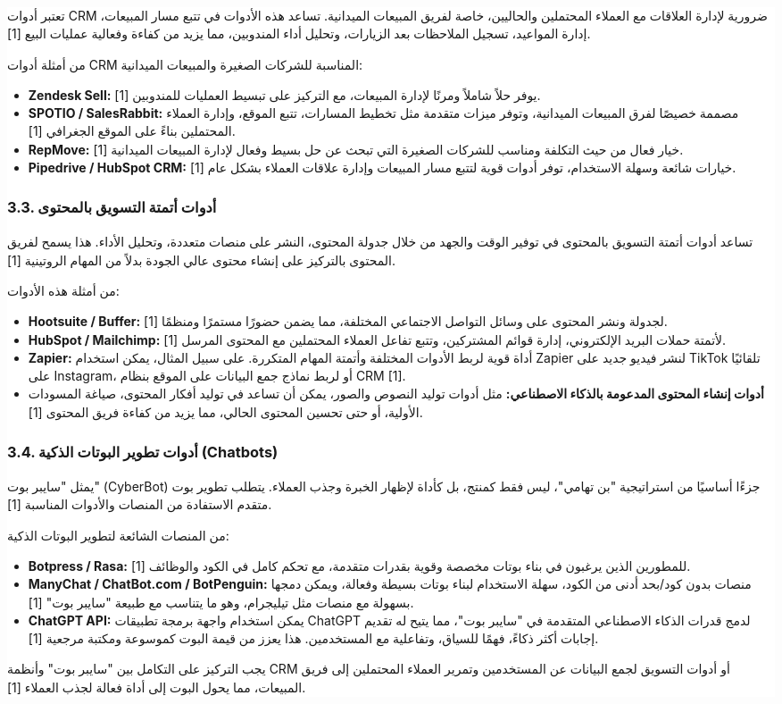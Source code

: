 تعتبر أدوات CRM ضرورية لإدارة العلاقات مع العملاء المحتملين والحاليين، خاصة لفريق المبيعات الميدانية. تساعد هذه الأدوات في تتبع مسار المبيعات، إدارة المواعيد، تسجيل الملاحظات بعد الزيارات، وتحليل أداء المندوبين، مما يزيد من كفاءة وفعالية عمليات البيع [1].

من أمثلة أدوات CRM المناسبة للشركات الصغيرة والمبيعات الميدانية:

*   **Zendesk Sell:** يوفر حلاً شاملاً ومرنًا لإدارة المبيعات، مع التركيز على تبسيط العمليات للمندوبين [1].
*   **SPOTIO / SalesRabbit:** مصممة خصيصًا لفرق المبيعات الميدانية، وتوفر ميزات متقدمة مثل تخطيط المسارات، تتبع الموقع، وإدارة العملاء المحتملين بناءً على الموقع الجغرافي [1].
*   **RepMove:** خيار فعال من حيث التكلفة ومناسب للشركات الصغيرة التي تبحث عن حل بسيط وفعال لإدارة المبيعات الميدانية [1].
*   **Pipedrive / HubSpot CRM:** خيارات شائعة وسهلة الاستخدام، توفر أدوات قوية لتتبع مسار المبيعات وإدارة علاقات العملاء بشكل عام [1].

### 3.3. أدوات أتمتة التسويق بالمحتوى

تساعد أدوات أتمتة التسويق بالمحتوى في توفير الوقت والجهد من خلال جدولة المحتوى، النشر على منصات متعددة، وتحليل الأداء. هذا يسمح لفريق المحتوى بالتركيز على إنشاء محتوى عالي الجودة بدلاً من المهام الروتينية [1].

من أمثلة هذه الأدوات:

*   **Hootsuite / Buffer:** لجدولة ونشر المحتوى على وسائل التواصل الاجتماعي المختلفة، مما يضمن حضورًا مستمرًا ومنظمًا [1].
*   **HubSpot / Mailchimp:** لأتمتة حملات البريد الإلكتروني، إدارة قوائم المشتركين، وتتبع تفاعل العملاء المحتملين مع المحتوى المرسل [1].
*   **Zapier:** أداة قوية لربط الأدوات المختلفة وأتمتة المهام المتكررة. على سبيل المثال، يمكن استخدام Zapier لنشر فيديو جديد على TikTok تلقائيًا على Instagram، أو لربط نماذج جمع البيانات على الموقع بنظام CRM [1].
*   **أدوات إنشاء المحتوى المدعومة بالذكاء الاصطناعي:** مثل أدوات توليد النصوص والصور، يمكن أن تساعد في توليد أفكار المحتوى، صياغة المسودات الأولية، أو حتى تحسين المحتوى الحالي، مما يزيد من كفاءة فريق المحتوى [1].

### 3.4. أدوات تطوير البوتات الذكية (Chatbots)

يمثل "سايبر بوت" (CyberBot) جزءًا أساسيًا من استراتيجية "بن تهامي"، ليس فقط كمنتج، بل كأداة لإظهار الخبرة وجذب العملاء. يتطلب تطوير بوت متقدم الاستفادة من المنصات والأدوات المناسبة [1].

من المنصات الشائعة لتطوير البوتات الذكية:

*   **Botpress / Rasa:** للمطورين الذين يرغبون في بناء بوتات مخصصة وقوية بقدرات متقدمة، مع تحكم كامل في الكود والوظائف [1].
*   **ManyChat / ChatBot.com / BotPenguin:** منصات بدون كود/بحد أدنى من الكود، سهلة الاستخدام لبناء بوتات بسيطة وفعالة، ويمكن دمجها بسهولة مع منصات مثل تيليجرام، وهو ما يتناسب مع طبيعة "سايبر بوت" [1].
*   **ChatGPT API:** يمكن استخدام واجهة برمجة تطبيقات ChatGPT لدمج قدرات الذكاء الاصطناعي المتقدمة في "سايبر بوت"، مما يتيح له تقديم إجابات أكثر ذكاءً، فهمًا للسياق، وتفاعلية مع المستخدمين. هذا يعزز من قيمة البوت كموسوعة ومكتبة مرجعية [1].

يجب التركيز على التكامل بين "سايبر بوت" وأنظمة CRM أو أدوات التسويق لجمع البيانات عن المستخدمين وتمرير العملاء المحتملين إلى فريق المبيعات، مما يحول البوت إلى أداة فعالة لجذب العملاء [1].



